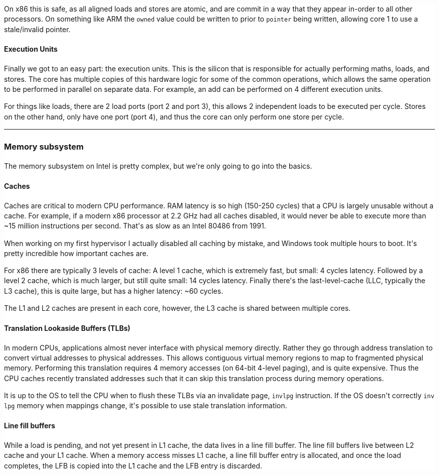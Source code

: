 On x86 this is safe, as all aligned loads and stores are atomic, and are commit in a way that they appear in-order to all other processors. On something like ARM the `owned` value could be written to prior to `pointer` being written, allowing core 1 to use a stale/invalid pointer.

#### Execution Units

Finally we got to an easy part: the execution units. This is the silicon that is responsible for actually performing maths, loads, and stores. The core has multiple copies of this hardware logic for some of the common operations, which allows the same operation to be performed in parallel on separate data. For example, an add can be performed on 4 different execution units.

For things like loads, there are 2 load ports (port 2 and port 3), this allows 2 independent loads to be executed per cycle. Stores on the other hand, only have one port (port 4), and thus the core can only perform one store per cycle.

---

### Memory subsystem

The memory subsystem on Intel is pretty complex, but we're only going to go into the basics.

#### Caches

Caches are critical to modern CPU performance. RAM latency is so high (150-250 cycles) that a CPU is largely unusable without a cache. For example, if a modern x86 processor at 2.2 GHz had all caches disabled, it would never be able to execute more than ~15 million instructions per second. That's as slow as an Intel 80486 from 1991.

When working on my first hypervisor I actually disabled all caching by mistake, and Windows took multiple hours to boot. It's pretty incredible how important caches are.

For x86 there are typically 3 levels of cache: A level 1 cache, which is extremely fast, but small: 4 cycles latency. Followed by a level 2 cache, which is much larger, but still quite small: 14 cycles latency. Finally there's the last-level-cache (LLC, typically the L3 cache), this is quite large, but has a higher latency: ~60 cycles.

The L1 and L2 caches are present in each core, however, the L3 cache is shared between multiple cores.

#### Translation Lookaside Buffers (TLBs)

In modern CPUs, applications almost never interface with physical memory directly. Rather they go through address translation to convert virtual addresses to physical addresses. This allows contiguous virtual memory regions to map to fragmented physical memory. Performing this translation requires 4 memory accesses (on 64-bit 4-level paging), and is quite expensive. Thus the CPU caches recently translated addresses such that it can skip this translation process during memory operations.

It is up to the OS to tell the CPU when to flush these TLBs via an invalidate page, `invlpg` instruction. If the OS doesn't correctly `invlpg` memory when mappings change, it's possible to use stale translation information.

#### Line fill buffers

While a load is pending, and not yet present in L1 cache, the data lives in a line fill buffer. The line fill buffers live between L2 cache and your L1 cache. When a memory access misses L1 cache, a line fill buffer entry is allocated, and once the load completes, the LFB is copied into the L1 cache and the LFB entry is discarded.
